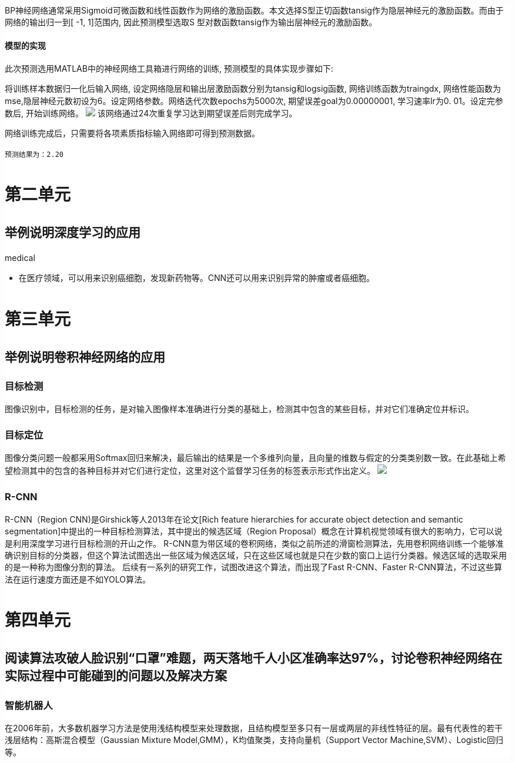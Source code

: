 BP神经网络通常采用Sigmoid可微函数和线性函数作为网络的激励函数。本文选择S型正切函数tansig作为隐层神经元的激励函数。而由于网络的输出归一到[ -1, 1]范围内, 因此预测模型选取S 型对数函数tansig作为输出层神经元的激励函数。

#### 模型的实现

此次预测选用MATLAB中的神经网络工具箱进行网络的训练, 预测模型的具体实现步骤如下:

将训练样本数据归一化后输入网络, 设定网络隐层和输出层激励函数分别为tansig和logsig函数, 网络训练函数为traingdx, 网络性能函数为mse,隐层神经元数初设为6。设定网络参数。网络迭代次数epochs为5000次, 期望误差goal为0.00000001, 学习速率lr为0. 01。设定完参数后, 开始训练网络。
![](\84.png)
该网络通过24次重复学习达到期望误差后则完成学习。

网络训练完成后，只需要将各项素质指标输入网络即可得到预测数据。

    预测结果为：2.20

# 第二单元
## 举例说明深度学习的应用
medical
* 在医疗领域，可以用来识别癌细胞，发现新药物等。CNN还可以用来识别异常的肿瘤或者癌细胞。

# 第三单元
## 举例说明卷积神经网络的应用
### 目标检测
图像识别中，目标检测的任务，是对输入图像样本准确进行分类的基础上，检测其中包含的某些目标，并对它们准确定位并标识。

### 目标定位
图像分类问题一般都采用Softmax回归来解决，最后输出的结果是一个多维列向量，且向量的维数与假定的分类类别数一致。在此基础上希望检测其中的包含的各种目标并对它们进行定位，这里对这个监督学习任务的标签表示形式作出定义。
![](\85.png)
### R-CNN
R-CNN（Region CNN)是Girshick等人2013年在论文[Rich feature hierarchies for accurate object detection and semantic segmentation]中提出的一种目标检测算法，其中提出的候选区域（Region Proposal）概念在计算机视觉领域有很大的影响力，它可以说是利用深度学习进行目标检测的开山之作。
R-CNN意为带区域的卷积网络，类似之前所述的滑窗检测算法，先用卷积网络训练一个能够准确识别目标的分类器，但这个算法试图选出一些区域为候选区域，只在这些区域也就是只在少数的窗口上运行分类器。候选区域的选取采用的是一种称为图像分割的算法。
后续有一系列的研究工作，试图改进这个算法，而出现了Fast R-CNN、Faster R-CNN算法，不过这些算法在运行速度方面还是不如YOLO算法。

# 第四单元
## 阅读算法攻破人脸识别“口罩”难题，两天落地千人小区准确率达97%，讨论卷积神经网络在实际过程中可能碰到的问题以及解决方案
### 智能机器人
在2006年前，大多数机器学习方法是使用浅结构模型来处理数据，且结构模型至多只有一层或两层的非线性特征的层。最有代表性的若干浅层结构：高斯混合模型（Gaussian Mixture Model,GMM），K均值聚类，支持向量机（Support Vector Machine,SVM）、Logistic回归等。
